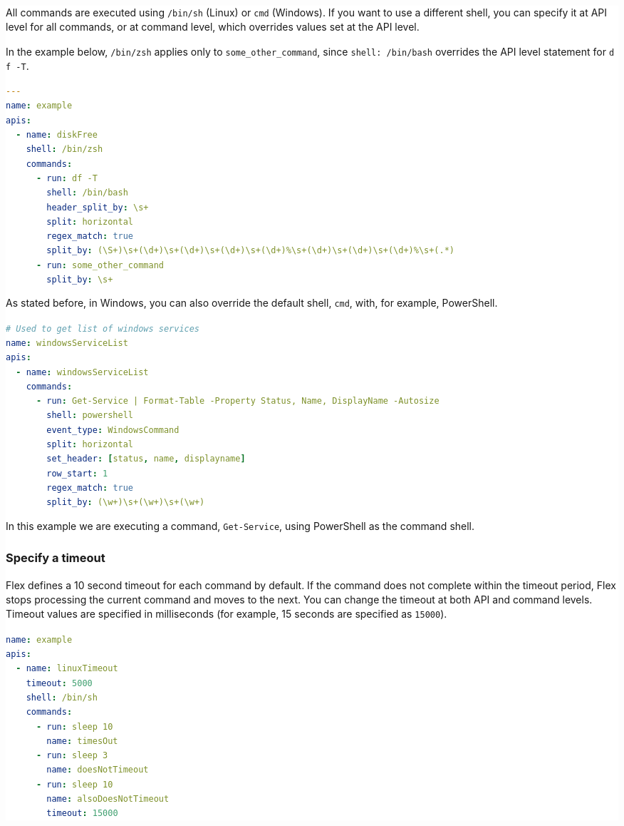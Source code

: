 All commands are executed using `/bin/sh` (Linux) or `cmd` (Windows). If you want to use a different shell, you can specify it at API level for all commands, or at command level, which overrides values set at the API level.

In the example below, `/bin/zsh` applies only to `some_other_command`, since `shell: /bin/bash` overrides the API level statement for `df -T`.

```yaml
---
name: example
apis:
  - name: diskFree
    shell: /bin/zsh
    commands:
      - run: df -T
        shell: /bin/bash
        header_split_by: \s+
        split: horizontal
        regex_match: true
        split_by: (\S+)\s+(\d+)\s+(\d+)\s+(\d+)\s+(\d+)%\s+(\d+)\s+(\d+)\s+(\d+)%\s+(.*)
      - run: some_other_command
        split_by: \s+
```

As stated before, in Windows, you can also override the default shell, `cmd`, with, for example, PowerShell.

```yaml
# Used to get list of windows services
name: windowsServiceList
apis:
  - name: windowsServiceList
    commands:
      - run: Get-Service | Format-Table -Property Status, Name, DisplayName -Autosize
        shell: powershell
        event_type: WindowsCommand
        split: horizontal
        set_header: [status, name, displayname]
        row_start: 1
        regex_match: true
        split_by: (\w+)\s+(\w+)\s+(\w+)
```

In this example we are executing a command, `Get-Service`, using PowerShell as the command shell.

### <a name='Specifyatimeout'></a>Specify a timeout

Flex defines a 10 second timeout for each command by default. If the command does not complete within the timeout period, Flex stops processing the current command and moves to the next. You can change the timeout at both API and command levels. Timeout values are specified in milliseconds (for example, 15 seconds are specified as `15000`).

```yaml
name: example
apis:
  - name: linuxTimeout
    timeout: 5000
    shell: /bin/sh
    commands:
      - run: sleep 10
        name: timesOut
      - run: sleep 3
        name: doesNotTimeout
      - run: sleep 10
        name: alsoDoesNotTimeout
        timeout: 15000
```
